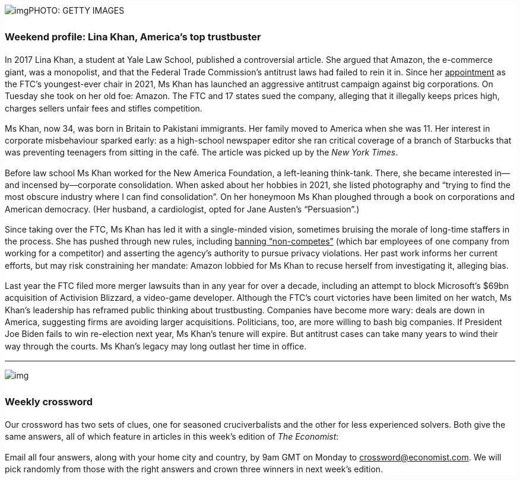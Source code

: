![img](https://niceboy.online/insight/public/Espresso/PHOTOS/20230930_dap347.jpg)PHOTO: GETTY IMAGES

### Weekend profile: Lina Khan, America’s top trustbuster

In 2017 Lina Khan, a student at Yale Law School, published a controversial article. She argued that Amazon, the e-commerce giant, was a monopolist, and that the Federal Trade Commission’s antitrust laws had failed to rein it in. Since her [appointment](https://www.economist.com/united-states/2021/06/19/joe-biden-appoints-lina-khan-to-head-the-federal-trade-commission) as the FTC’s youngest-ever chair in 2021, Ms Khan has launched an aggressive antitrust campaign against big corporations. On Tuesday she took on her old foe: Amazon. The FTC and 17 states sued the company, alleging that it illegally keeps prices high, charges sellers unfair fees and stifles competition.

Ms Khan, now 34, was born in Britain to Pakistani immigrants. Her family moved to America when she was 11. Her interest in corporate misbehaviour sparked early: as a high-school newspaper editor she ran critical coverage of a branch of Starbucks that was preventing teenagers from sitting in the café. The article was picked up by the *New York Times*.

Before law school Ms Khan worked for the New America Foundation, a left-leaning think-tank. There, she became interested in—and incensed by—corporate consolidation. When asked about her hobbies in 2021, she listed photography and “trying to find the most obscure industry where I can find consolidation”. On her honeymoon Ms Khan ploughed through a book on corporations and American democracy. (Her husband, a cardiologist, opted for Jane Austen’s “Persuasion”.)

Since taking over the FTC, Ms Khan has led it with a single-minded vision, sometimes bruising the morale of long-time staffers in the process. She has pushed through new rules, including [banning “non-competes”](https://www.economist.com/leaders/2023/01/12/americas-trustbusters-plan-to-curtail-the-use-of-non-compete-clauses-good) (which bar employees of one company from working for a competitor) and asserting the agency’s authority to pursue privacy violations. Her past work informs her current efforts, but may risk constraining her mandate: Amazon lobbied for Ms Khan to recuse herself from investigating it, alleging bias.

Last year the FTC filed more merger lawsuits than in any year for over a decade, including an attempt to block Microsoft’s $69bn acquisition of Activision Blizzard, a video-game developer. Although the FTC’s court victories have been limited on her watch, Ms Khan’s leadership has reframed public thinking about trustbusting. Companies have become more wary: deals are down in America, suggesting firms are avoiding larger acquisitions. Politicians, too, are more willing to bash big companies. If President Joe Biden fails to win re-election next year, Ms Khan’s tenure will expire. But antitrust cases can take many years to wind their way through the courts. Ms Khan’s legacy may long outlast her time in office.



------



![img](https://niceboy.online/insight/public/Espresso/PHOTOS/Espresso_Crossword_1.jpg)

### Weekly crossword

Our crossword has two sets of clues, one for seasoned cruciverbalists and the other for less experienced solvers. Both give the same answers, all of which feature in articles in this week’s edition of *The Economist*:

Email all four answers, along with your home city and country, by 9am GMT on Monday to crossword@economist.com. We will pick randomly from those with the right answers and crown three winners in next week’s edition.
